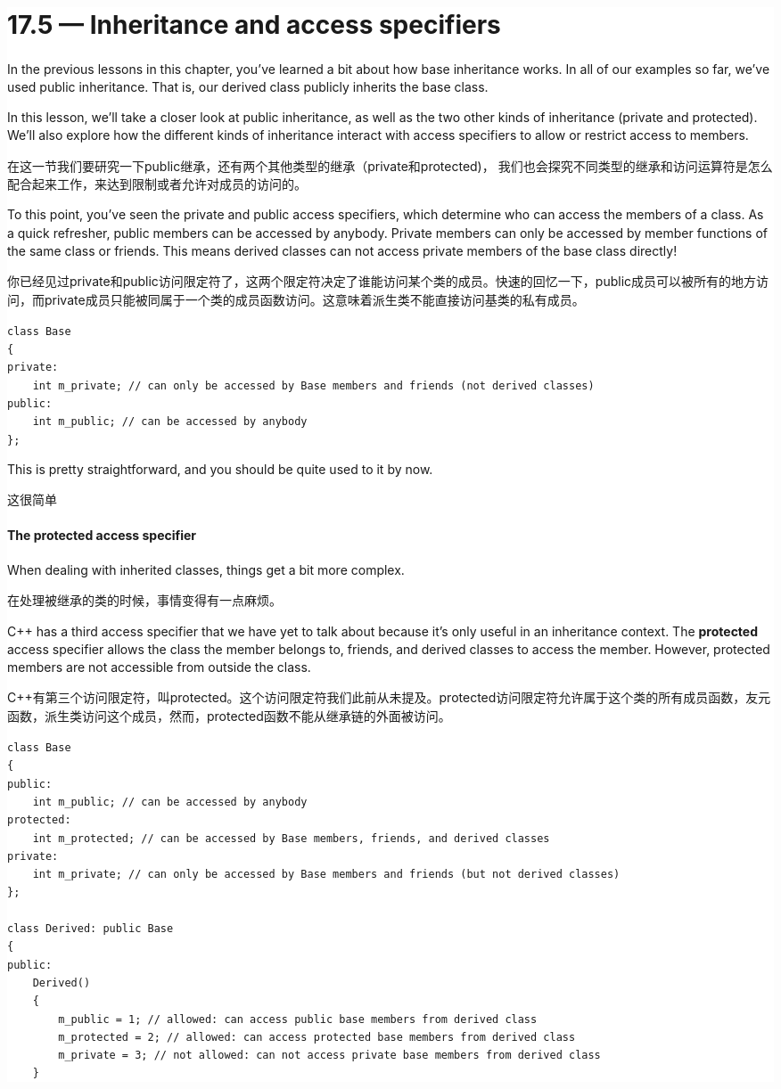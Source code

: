 # 17.5 — Inheritance and access specifiers

In the previous lessons in this chapter, you’ve learned a bit about how base inheritance works. In all of our examples so far, we’ve used public inheritance. That is, our derived class publicly inherits the base class.

In this lesson, we’ll take a closer look at public inheritance, as well as the two other kinds of inheritance (private and protected). We’ll also explore how the different kinds of inheritance interact with access specifiers to allow or restrict access to members.

在这一节我们要研究一下public继承，还有两个其他类型的继承（private和protected)， 我们也会探究不同类型的继承和访问运算符是怎么配合起来工作，来达到限制或者允许对成员的访问的。

To this point, you’ve seen the private and public access specifiers, which determine who can access the members of a class. As a quick refresher, public members can be accessed by anybody. Private members can only be accessed by member functions of the same class or friends. This means derived classes can not access private members of the base class directly!

你已经见过private和public访问限定符了，这两个限定符决定了谁能访问某个类的成员。快速的回忆一下，public成员可以被所有的地方访问，而private成员只能被同属于一个类的成员函数访问。这意味着派生类不能直接访问基类的私有成员。

```
class Base
{
private:
    int m_private; // can only be accessed by Base members and friends (not derived classes)
public:
    int m_public; // can be accessed by anybody
};
```

This is pretty straightforward, and you should be quite used to it by now.

这很简单

#### **The protected access specifier**

When dealing with inherited classes, things get a bit more complex.

在处理被继承的类的时候，事情变得有一点麻烦。

C++ has a third access specifier that we have yet to talk about because it’s only useful in an inheritance context. The **protected** access specifier allows the class the member belongs to, friends, and derived classes to access the member. However, protected members are not accessible from outside the class.

C++有第三个访问限定符，叫protected。这个访问限定符我们此前从未提及。protected访问限定符允许属于这个类的所有成员函数，友元函数，派生类访问这个成员，然而，protected函数不能从继承链的外面被访问。

```
class Base
{
public:
    int m_public; // can be accessed by anybody
protected:
    int m_protected; // can be accessed by Base members, friends, and derived classes
private:
    int m_private; // can only be accessed by Base members and friends (but not derived classes)
};
 
class Derived: public Base
{
public:
    Derived()
    {
        m_public = 1; // allowed: can access public base members from derived class
        m_protected = 2; // allowed: can access protected base members from derived class
        m_private = 3; // not allowed: can not access private base members from derived class
    }
```